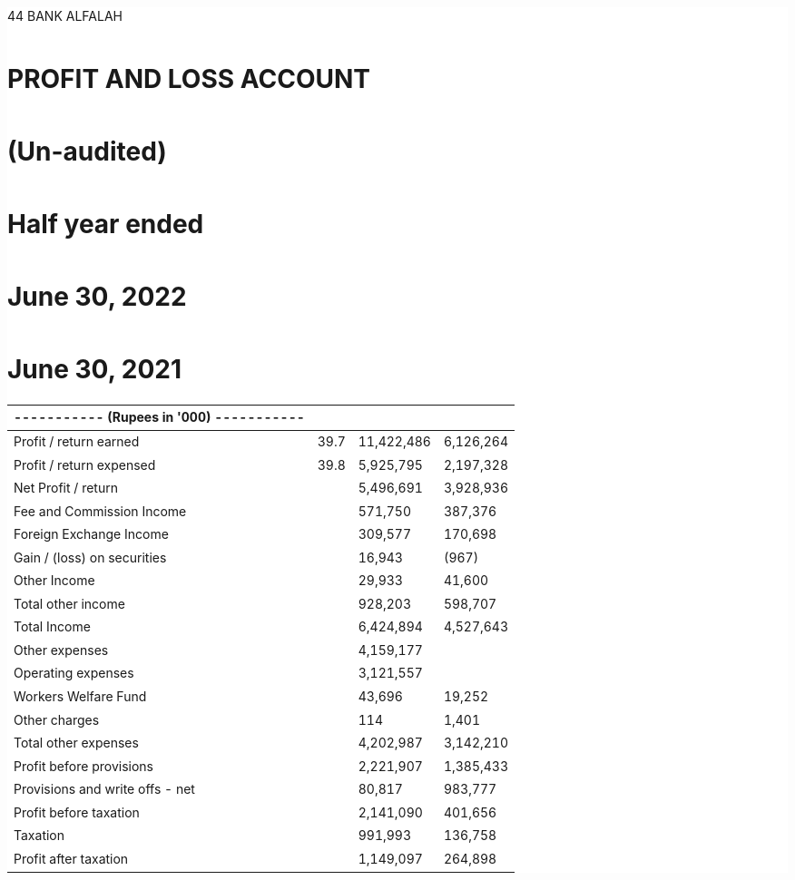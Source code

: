 44      BANK ALFALAH

# PROFIT AND LOSS ACCOUNT

# (Un-audited)

# Half year ended

# June 30, 2022

# June 30, 2021

| ----------- (Rupees in '000) ----------- |      |            |           |
| ---------------------------------------- | ---- | ---------- | --------- |
| Profit / return earned                   | 39.7 | 11,422,486 | 6,126,264 |
| Profit / return expensed                 | 39.8 | 5,925,795  | 2,197,328 |
| Net Profit / return                      |      | 5,496,691  | 3,928,936 |
| Fee and Commission Income                |      | 571,750    | 387,376   |
| Foreign Exchange Income                  |      | 309,577    | 170,698   |
| Gain / (loss) on securities              |      | 16,943     | (967)     |
| Other Income                             |      | 29,933     | 41,600    |
| Total other income                       |      | 928,203    | 598,707   |
| Total Income                             |      | 6,424,894  | 4,527,643 |
| Other expenses                           |      | 4,159,177  |           |
| Operating expenses                       |      | 3,121,557  |           |
| Workers Welfare Fund                     |      | 43,696     | 19,252    |
| Other charges                            |      | 114        | 1,401     |
| Total other expenses                     |      | 4,202,987  | 3,142,210 |
| Profit before provisions                 |      | 2,221,907  | 1,385,433 |
| Provisions and write offs - net          |      | 80,817     | 983,777   |
| Profit before taxation                   |      | 2,141,090  | 401,656   |
| Taxation                                 |      | 991,993    | 136,758   |
| Profit after taxation                    |      | 1,149,097  | 264,898   |
